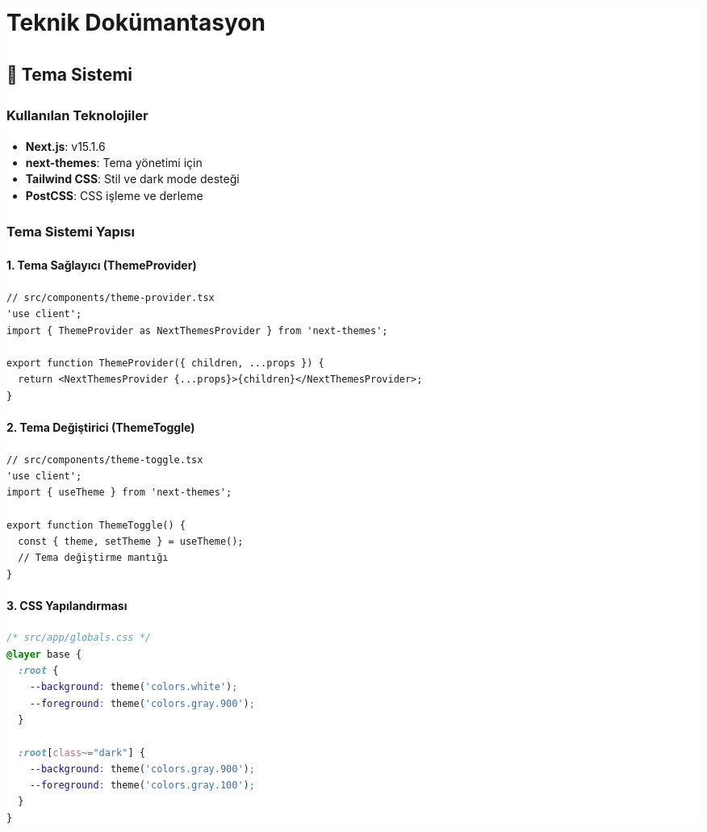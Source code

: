 # Teknik Dokümantasyon

## 🎨 Tema Sistemi

### Kullanılan Teknolojiler
- **Next.js**: v15.1.6
- **next-themes**: Tema yönetimi için
- **Tailwind CSS**: Stil ve dark mode desteği
- **PostCSS**: CSS işleme ve derleme

### Tema Sistemi Yapısı

#### 1. Tema Sağlayıcı (ThemeProvider)
```tsx
// src/components/theme-provider.tsx
'use client';
import { ThemeProvider as NextThemesProvider } from 'next-themes';

export function ThemeProvider({ children, ...props }) {
  return <NextThemesProvider {...props}>{children}</NextThemesProvider>;
}
```

#### 2. Tema Değiştirici (ThemeToggle)
```tsx
// src/components/theme-toggle.tsx
'use client';
import { useTheme } from 'next-themes';

export function ThemeToggle() {
  const { theme, setTheme } = useTheme();
  // Tema değiştirme mantığı
}
```

#### 3. CSS Yapılandırması
```css
/* src/app/globals.css */
@layer base {
  :root {
    --background: theme('colors.white');
    --foreground: theme('colors.gray.900');
  }

  :root[class~="dark"] {
    --background: theme('colors.gray.900');
    --foreground: theme('colors.gray.100');
  }
}
```
